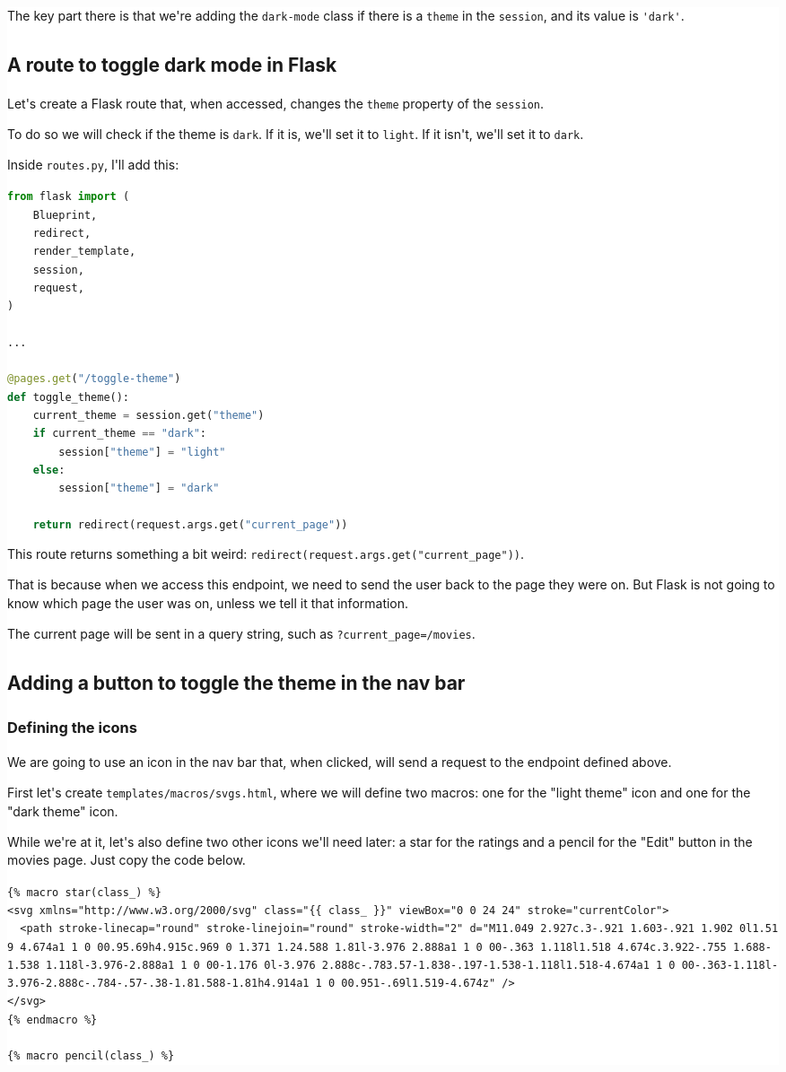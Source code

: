 The key part there is that we're adding the `dark-mode` class if there is a `theme` in the `session`, and its value is `'dark'`.

## A route to toggle dark mode in Flask

Let's create a Flask route that, when accessed, changes the `theme` property of the `session`.

To do so we will check if the theme is `dark`. If it is, we'll set it to `light`. If it isn't, we'll set it to `dark`.

Inside `routes.py`, I'll add this:

```py
from flask import (
    Blueprint,
    redirect,
    render_template,
    session,
    request,
)

...

@pages.get("/toggle-theme")
def toggle_theme():
    current_theme = session.get("theme")
    if current_theme == "dark":
        session["theme"] = "light"
    else:
        session["theme"] = "dark"

    return redirect(request.args.get("current_page"))
```

This route returns something a bit weird: `redirect(request.args.get("current_page"))`.

That is because when we access this endpoint, we need to send the user back to the page they were on. But Flask is not going to know which page the user was on, unless we tell it that information.

The current page will be sent in a query string, such as `?current_page=/movies`.

## Adding a button to toggle the theme in the nav bar

### Defining the icons

We are going to use an icon in the nav bar that, when clicked, will send a request to the endpoint defined above.

First let's create `templates/macros/svgs.html`, where we will define two macros: one for the "light theme" icon and one for the "dark theme" icon.

While we're at it, let's also define two other icons we'll need later: a star for the ratings and a pencil for the "Edit" button in the movies page. Just copy the code below.

```jinja2
{% macro star(class_) %}
<svg xmlns="http://www.w3.org/2000/svg" class="{{ class_ }}" viewBox="0 0 24 24" stroke="currentColor">
  <path stroke-linecap="round" stroke-linejoin="round" stroke-width="2" d="M11.049 2.927c.3-.921 1.603-.921 1.902 0l1.519 4.674a1 1 0 00.95.69h4.915c.969 0 1.371 1.24.588 1.81l-3.976 2.888a1 1 0 00-.363 1.118l1.518 4.674c.3.922-.755 1.688-1.538 1.118l-3.976-2.888a1 1 0 00-1.176 0l-3.976 2.888c-.783.57-1.838-.197-1.538-1.118l1.518-4.674a1 1 0 00-.363-1.118l-3.976-2.888c-.784-.57-.38-1.81.588-1.81h4.914a1 1 0 00.951-.69l1.519-4.674z" />
</svg>
{% endmacro %}

{% macro pencil(class_) %}
```